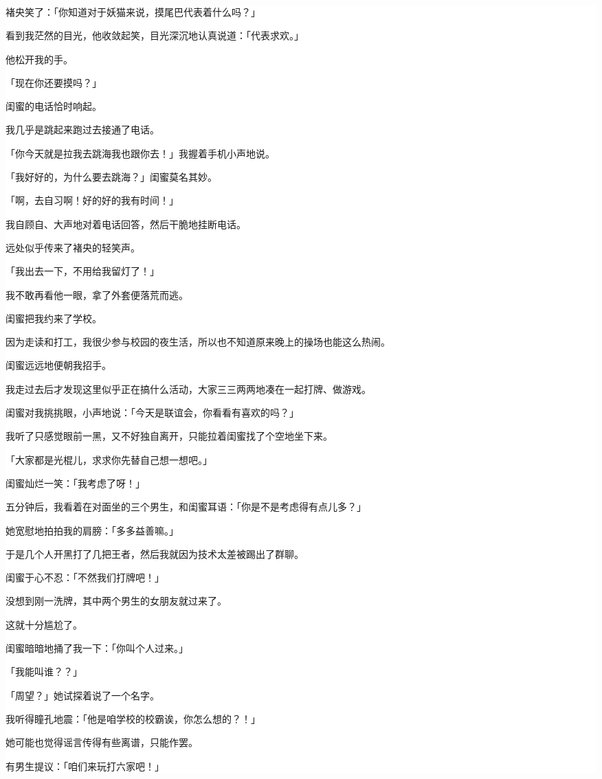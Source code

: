 褚央笑了：「你知道对于妖猫来说，摸尾巴代表着什么吗？」

看到我茫然的目光，他收敛起笑，目光深沉地认真说道：「代表求欢。」

他松开我的手。

「现在你还要摸吗？」

闺蜜的电话恰时响起。

我几乎是跳起来跑过去接通了电话。

「你今天就是拉我去跳海我也跟你去！」我握着手机小声地说。

「我好好的，为什么要去跳海？」闺蜜莫名其妙。

「啊，去自习啊！好的好的我有时间！」

我自顾自、大声地对着电话回答，然后干脆地挂断电话。

远处似乎传来了褚央的轻笑声。

「我出去一下，不用给我留灯了！」

我不敢再看他一眼，拿了外套便落荒而逃。

闺蜜把我约来了学校。

因为走读和打工，我很少参与校园的夜生活，所以也不知道原来晚上的操场也能这么热闹。

闺蜜远远地便朝我招手。

我走过去后才发现这里似乎正在搞什么活动，大家三三两两地凑在一起打牌、做游戏。

闺蜜对我挑挑眼，小声地说：「今天是联谊会，你看看有喜欢的吗？」

我听了只感觉眼前一黑，又不好独自离开，只能拉着闺蜜找了个空地坐下来。

「大家都是光棍儿，求求你先替自己想一想吧。」

闺蜜灿烂一笑：「我考虑了呀！」

五分钟后，我看着在对面坐的三个男生，和闺蜜耳语：「你是不是考虑得有点儿多？」

她宽慰地拍拍我的肩膀：「多多益善嘛。」

于是几个人开黑打了几把王者，然后我就因为技术太差被踢出了群聊。

闺蜜于心不忍：「不然我们打牌吧！」

没想到刚一洗牌，其中两个男生的女朋友就过来了。

这就十分尴尬了。

闺蜜暗暗地捅了我一下：「你叫个人过来。」

「我能叫谁？？」

「周望？」她试探着说了一个名字。

我听得瞳孔地震：「他是咱学校的校霸诶，你怎么想的？！」

她可能也觉得谣言传得有些离谱，只能作罢。

有男生提议：「咱们来玩打六家吧！」
